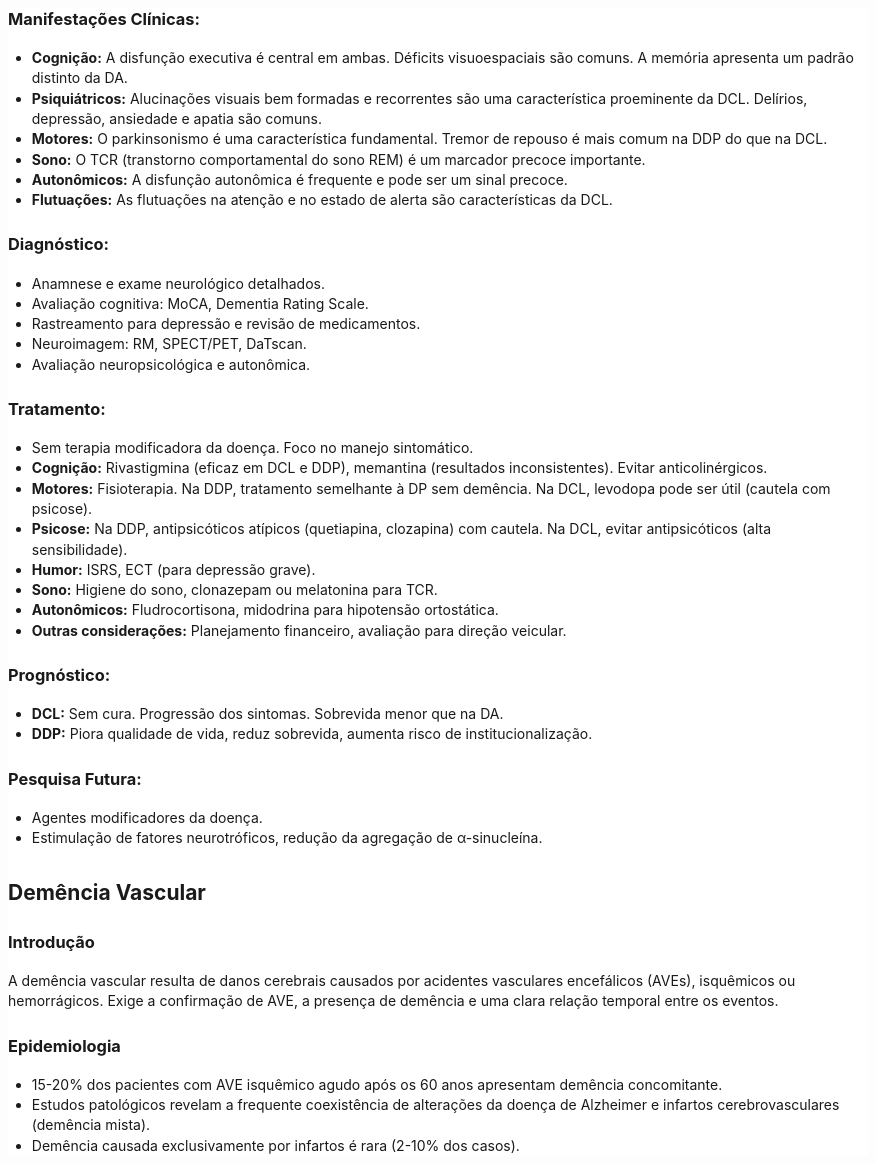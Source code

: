 ### Manifestações Clínicas:
*   **Cognição:** A disfunção executiva é central em ambas. Déficits visuoespaciais são comuns. A memória apresenta um padrão distinto da DA.
*   **Psiquiátricos:** Alucinações visuais bem formadas e recorrentes são uma característica proeminente da DCL. Delírios, depressão, ansiedade e apatia são comuns.
*   **Motores:** O parkinsonismo é uma característica fundamental. Tremor de repouso é mais comum na DDP do que na DCL.
*   **Sono:** O TCR (transtorno comportamental do sono REM) é um marcador precoce importante.
*   **Autonômicos:** A disfunção autonômica é frequente e pode ser um sinal precoce.
*   **Flutuações:** As flutuações na atenção e no estado de alerta são características da DCL.

### Diagnóstico:
*   Anamnese e exame neurológico detalhados.
*   Avaliação cognitiva: MoCA, Dementia Rating Scale.
*   Rastreamento para depressão e revisão de medicamentos.
*   Neuroimagem: RM, SPECT/PET, DaTscan.
*   Avaliação neuropsicológica e autonômica.

### Tratamento:
*   Sem terapia modificadora da doença. Foco no manejo sintomático.
*   **Cognição:** Rivastigmina (eficaz em DCL e DDP), memantina (resultados inconsistentes). Evitar anticolinérgicos.
*   **Motores:** Fisioterapia. Na DDP, tratamento semelhante à DP sem demência. Na DCL, levodopa pode ser útil (cautela com psicose).
*   **Psicose:** Na DDP, antipsicóticos atípicos (quetiapina, clozapina) com cautela. Na DCL, evitar antipsicóticos (alta sensibilidade).
*   **Humor:** ISRS, ECT (para depressão grave).
*   **Sono:** Higiene do sono, clonazepam ou melatonina para TCR.
*   **Autonômicos:** Fludrocortisona, midodrina para hipotensão ortostática.
*   **Outras considerações:** Planejamento financeiro, avaliação para direção veicular.

### Prognóstico:
*   **DCL:** Sem cura. Progressão dos sintomas. Sobrevida menor que na DA.
*   **DDP:** Piora qualidade de vida, reduz sobrevida, aumenta risco de institucionalização.

### Pesquisa Futura:
*   Agentes modificadores da doença.
*   Estimulação de fatores neurotróficos, redução da agregação de α-sinucleína.

## Demência Vascular
### Introdução
A demência vascular resulta de danos cerebrais causados por acidentes vasculares encefálicos (AVEs), isquêmicos ou hemorrágicos. Exige a confirmação de AVE, a presença de demência e uma clara relação temporal entre os eventos.

### Epidemiologia
*   15-20% dos pacientes com AVE isquêmico agudo após os 60 anos apresentam demência concomitante.
*   Estudos patológicos revelam a frequente coexistência de alterações da doença de Alzheimer e infartos cerebrovasculares (demência mista).
*   Demência causada exclusivamente por infartos é rara (2-10% dos casos).
